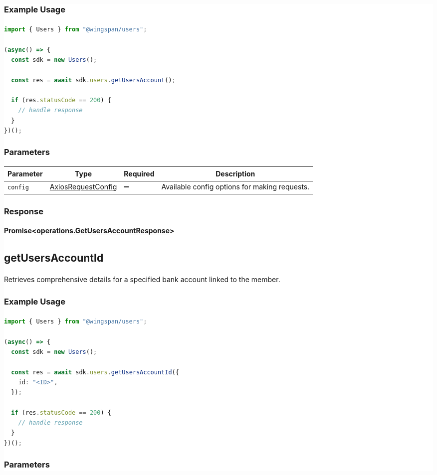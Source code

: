### Example Usage

```typescript
import { Users } from "@wingspan/users";

(async() => {
  const sdk = new Users();

  const res = await sdk.users.getUsersAccount();

  if (res.statusCode == 200) {
    // handle response
  }
})();
```

### Parameters

| Parameter                                                    | Type                                                         | Required                                                     | Description                                                  |
| ------------------------------------------------------------ | ------------------------------------------------------------ | ------------------------------------------------------------ | ------------------------------------------------------------ |
| `config`                                                     | [AxiosRequestConfig](https://axios-http.com/docs/req_config) | :heavy_minus_sign:                                           | Available config options for making requests.                |


### Response

**Promise<[operations.GetUsersAccountResponse](../../models/operations/getusersaccountresponse.md)>**


## getUsersAccountId

Retrieves comprehensive details for a specified bank account linked to the member.

### Example Usage

```typescript
import { Users } from "@wingspan/users";

(async() => {
  const sdk = new Users();

  const res = await sdk.users.getUsersAccountId({
    id: "<ID>",
  });

  if (res.statusCode == 200) {
    // handle response
  }
})();
```

### Parameters
